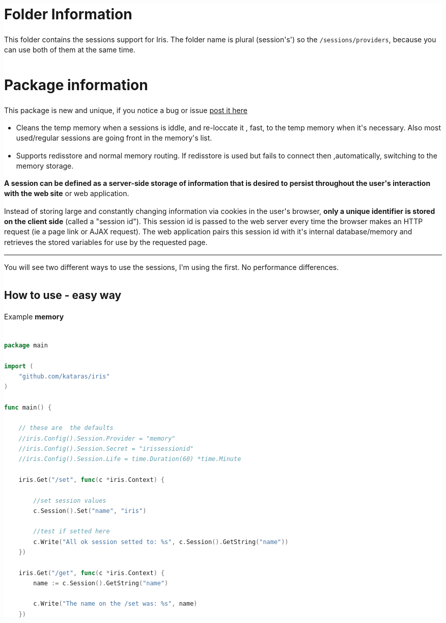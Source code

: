 # Folder Information

This folder contains the sessions support for Iris. The folder name is plural (session's') so the `/sessions/providers`, because you can use both of them at the same time.

# Package information

This package is new and unique, if you notice a bug or issue [post it here](https://github.com/kataras/iris/issues)


- Cleans the temp memory when a sessions is iddle, and re-loccate it , fast, to the temp memory when it's necessary. Also most used/regular sessions are going front in the memory's list.

- Supports redisstore and normal memory routing. If redisstore is used but fails to connect then ,automatically, switching to the memory storage.


**A session can be defined as a server-side storage of information that is desired to persist throughout the user's interaction with the web site** or web application.

Instead of storing large and constantly changing information via cookies in the user's browser, **only a unique identifier is stored on the client side** (called a "session id"). This session id is passed to the web server every time the browser makes an HTTP request (ie a page link or AJAX request). The web application pairs this session id with it's internal database/memory and retrieves the stored variables for use by the requested page.

----

You will see two different ways to use the sessions, I'm using the first. No performance differences.

## How to use - easy way

Example **memory**

```go

package main

import (
	"github.com/kataras/iris"
)

func main() {

	// these are  the defaults
	//iris.Config().Session.Provider = "memory"
	//iris.Config().Session.Secret = "irissessionid"
	//iris.Config().Session.Life = time.Duration(60) *time.Minute

	iris.Get("/set", func(c *iris.Context) {

		//set session values
		c.Session().Set("name", "iris")

		//test if setted here
		c.Write("All ok session setted to: %s", c.Session().GetString("name"))
	})

	iris.Get("/get", func(c *iris.Context) {
		name := c.Session().GetString("name")

		c.Write("The name on the /set was: %s", name)
	})

```